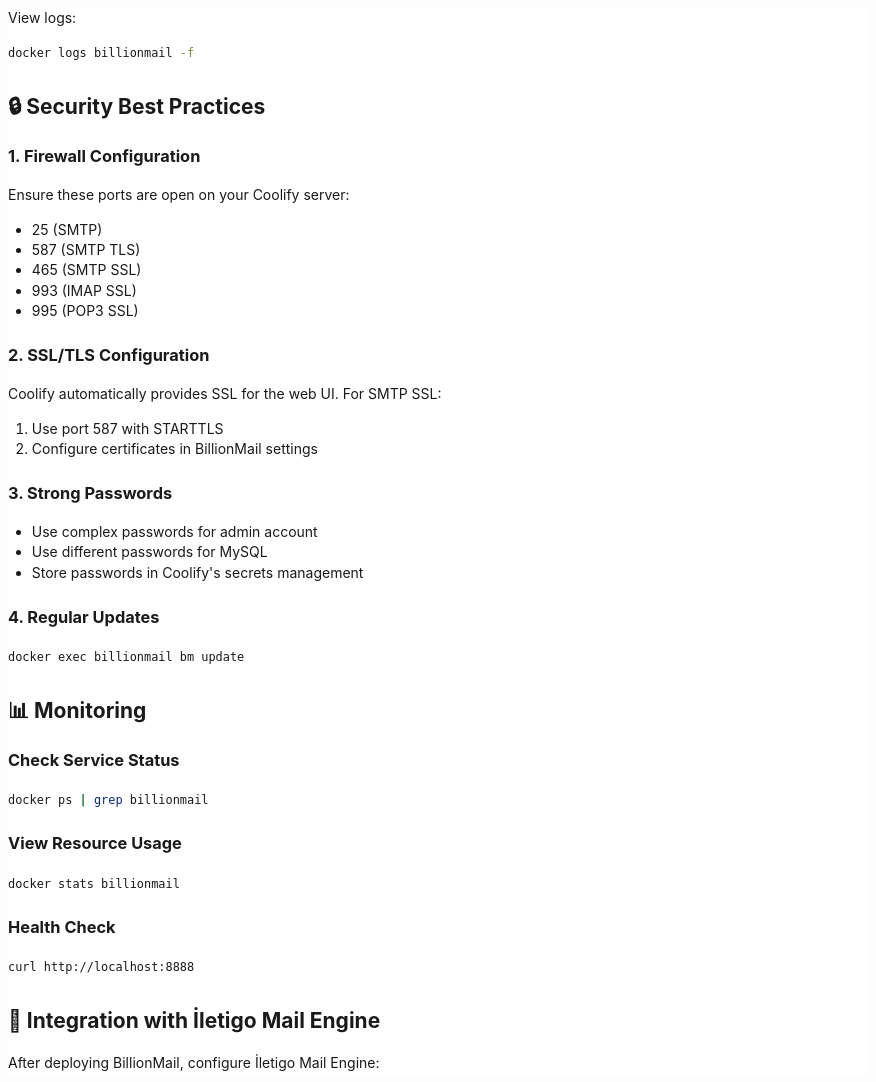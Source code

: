 View logs:
```bash
docker logs billionmail -f
```

## 🔒 Security Best Practices

### 1. Firewall Configuration
Ensure these ports are open on your Coolify server:
- 25 (SMTP)
- 587 (SMTP TLS)
- 465 (SMTP SSL)
- 993 (IMAP SSL)
- 995 (POP3 SSL)

### 2. SSL/TLS Configuration
Coolify automatically provides SSL for the web UI. For SMTP SSL:
1. Use port 587 with STARTTLS
2. Configure certificates in BillionMail settings

### 3. Strong Passwords
- Use complex passwords for admin account
- Use different passwords for MySQL
- Store passwords in Coolify's secrets management

### 4. Regular Updates
```bash
docker exec billionmail bm update
```

## 📊 Monitoring

### Check Service Status
```bash
docker ps | grep billionmail
```

### View Resource Usage
```bash
docker stats billionmail
```

### Health Check
```bash
curl http://localhost:8888
```

## 🔗 Integration with İletigo Mail Engine

After deploying BillionMail, configure İletigo Mail Engine:
